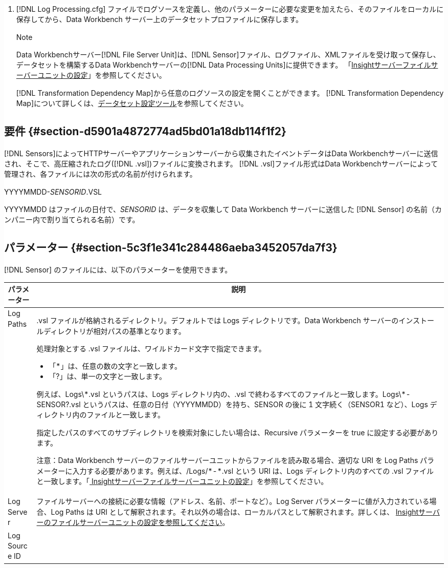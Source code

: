 1. [!DNL Log Processing.cfg] ファイルでログソースを定義し、他のパラメーターに必要な変更を加えたら、そのファイルをローカルに保存してから、Data Workbench サーバー上のデータセットプロファイルに保存します。

   >[!NOTE]
   >
   >Data Workbenchサーバー[!DNL File Server Unit]は、[!DNL Sensor]ファイル、ログファイル、XMLファイルを受け取って保存し、データセットを構築するData Workbenchサーバーの[!DNL Data Processing Units]に提供できます。 「[Insightサーバーファイルサーバーユニットの設定](../../../home/c-dataset-const-proc/c-log-proc-config-file/c-ins-svr-file-svr-unit.md#concept-995abff3fce34e439fb3f7f47191c80d)」を参照してください。

   [!DNL Transformation Dependency Map]から任意のログソースの設定を開くことができます。 [!DNL Transformation Dependency Map]について詳しくは、[データセット設定ツール](../../../home/c-dataset-const-proc/c-dataset-config-tools/c-dataset-config-tools.md#concept-6e058b7691834cf79dcfd1573f78d4f5)を参照してください。



## 要件 {#section-d5901a4872774ad5bd01a18db114f1f2}

[!DNL Sensors]によってHTTPサーバーやアプリケーションサーバーから収集されたイベントデータはData Workbenchサーバーに送信され、そこで、高圧縮されたログ([!DNL .vsl])ファイルに変換されます。 [!DNL .vsl]ファイル形式はData Workbenchサーバーによって管理され、各ファイルには次の形式の名前が付けられます。

YYYYMMDD-*SENSORID*.VSL

YYYYMMDD はファイルの日付で、*SENSORID* は、データを収集して Data Workbench サーバーに送信した [!DNL Sensor] の名前（カンパニー内で割り当てられる名前）です。

## パラメーター {#section-5c3f1e341c284486aeba3452057da7f3}

[!DNL Sensor] のファイルには、以下のパラメーターを使用できます。

<table id="table_F583B475600041AFA3B9399AE0592146"> 
 <thead> 
  <tr> 
   <th colname="col1" class="entry"> パラメーター </th> 
   <th colname="col2" class="entry"> 説明 </th> 
  </tr> 
 </thead>
 <tbody> 
  <tr> 
   <td colname="col1"> Log Paths </td> 
   <td colname="col2"> <p><span class="filepath">.vsl</span> ファイルが格納されるディレクトリ。デフォルトでは Logs ディレクトリです。Data Workbench サーバーのインストールディレクトリが相対パスの基準となります。 </p> <p>処理対象とする <span class="filepath">.vsl</span> ファイルは、ワイルドカード文字で指定できます。 
     <ul id="ul_AE144ED0FAB94FE8B32599A058659DE1"> 
      <li id="li_1E4E4CFD72C34B5EB71A3C59877950A9"> 「*」は、任意の数の文字と一致します。 </li> 
      <li id="li_4664400FC12E44B39B28438B85D20ED8"> 「?」は、単一の文字と一致します。 </li> 
     </ul> </p> <p> 例えば、<span class="filepath">Logs\*.vsl</span> というパスは、Logs ディレクトリ内の、<span class="filepath">.vsl</span> で終わるすべてのファイルと一致します。<span class="filepath">Logs\*-SENSOR?.vsl</span> というパスは、任意の日付（YYYYMMDD）を持ち、SENSOR の後に 1 文字続く（SENSOR1 など）、Logs ディレクトリ内のファイルと一致します。 </p> <p> 指定したパスのすべてのサブディレクトリを検索対象にしたい場合は、Recursive パラメーターを true に設定する必要があります。 </p> <p> <p>注意：Data Workbench サーバーの<span class="wintitle">ファイルサーバーユニット</span>からファイルを読み取る場合、適切な URI を Log Paths パラメーターに入力する必要があります。例えば、<span class="filepath">/Logs/*-*.vsl</span> という URI は、Logs ディレクトリ内のすべての <span class="filepath">.vsl</span> ファイルと一致します。「<a href="../../../home/c-dataset-const-proc/c-log-proc-config-file/c-ins-svr-file-svr-unit.md#concept-995abff3fce34e439fb3f7f47191c80d"> Insightサーバーファイルサーバーユニットの設定</a>」を参照してください。 </p> </p> </td> 
  </tr> 
  <tr> 
   <td colname="col1"> Log Server </td> 
   <td colname="col2">ファイルサーバーへの接続に必要な情報（アドレス、名前、ポートなど）。Log Server パラメーターに値が入力されている場合、<span class="wintitle">Log Paths</span> は URI として解釈されます。それ以外の場合は、ローカルパスとして解釈されます。詳しくは、  <a href="../../../home/c-dataset-const-proc/c-log-proc-config-file/c-ins-svr-file-svr-unit.md#concept-995abff3fce34e439fb3f7f47191c80d"> Insightサーバーのファイルサーバーユニットの設定を参照してください</a>。 </td> 
  </tr> 
  <tr> 
   <td colname="col1"> Log Source ID </td> 